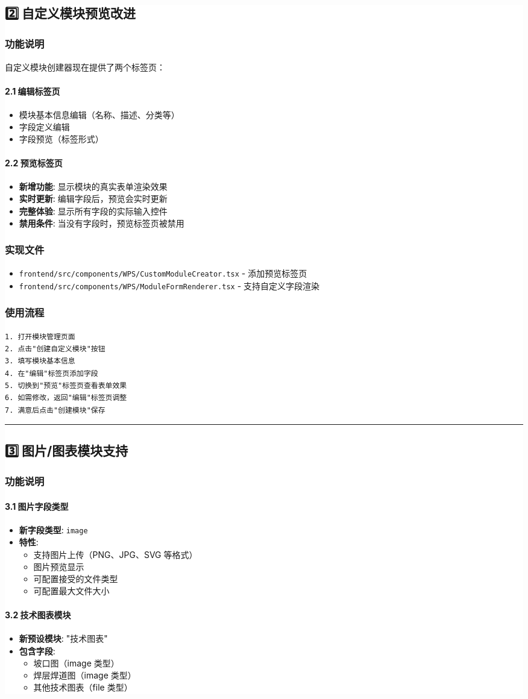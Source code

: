 
## 2️⃣ 自定义模块预览改进

### 功能说明

自定义模块创建器现在提供了两个标签页：

#### 2.1 编辑标签页
- 模块基本信息编辑（名称、描述、分类等）
- 字段定义编辑
- 字段预览（标签形式）

#### 2.2 预览标签页
- **新增功能**: 显示模块的真实表单渲染效果
- **实时更新**: 编辑字段后，预览会实时更新
- **完整体验**: 显示所有字段的实际输入控件
- **禁用条件**: 当没有字段时，预览标签页被禁用

### 实现文件

- `frontend/src/components/WPS/CustomModuleCreator.tsx` - 添加预览标签页
- `frontend/src/components/WPS/ModuleFormRenderer.tsx` - 支持自定义字段渲染

### 使用流程

```
1. 打开模块管理页面
2. 点击"创建自定义模块"按钮
3. 填写模块基本信息
4. 在"编辑"标签页添加字段
5. 切换到"预览"标签页查看表单效果
6. 如需修改，返回"编辑"标签页调整
7. 满意后点击"创建模块"保存
```

---

## 3️⃣ 图片/图表模块支持

### 功能说明

#### 3.1 图片字段类型
- **新字段类型**: `image`
- **特性**:
  - 支持图片上传（PNG、JPG、SVG 等格式）
  - 图片预览显示
  - 可配置接受的文件类型
  - 可配置最大文件大小

#### 3.2 技术图表模块
- **新预设模块**: "技术图表"
- **包含字段**:
  - 坡口图（image 类型）
  - 焊层焊道图（image 类型）
  - 其他技术图表（file 类型）
